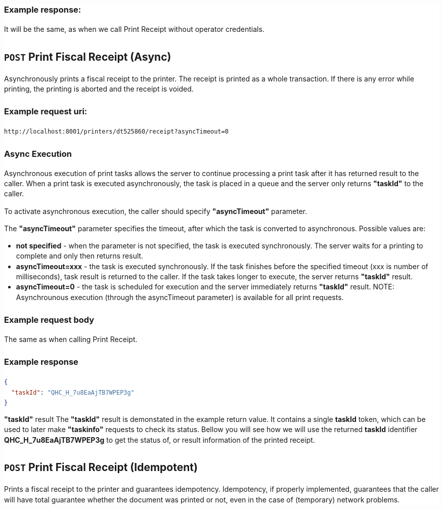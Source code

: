 ### Example response:  
It will be the same, as when we call Print Receipt without operator credentials.

## `POST` Print Fiscal Receipt (Async)
Asynchronously prints a fiscal receipt to the printer. The receipt is printed as a whole transaction. If there is any error while printing, the printing is aborted and the receipt is voided.

### Example request uri:
```
http://localhost:8001/printers/dt525860/receipt?asyncTimeout=0
```

### Async Execution
Asynchronous execution of print tasks allows the server to continue processing a print task after it has returned result to the caller. 
When a print task is executed asynchronously, the task is placed in a queue and the server only returns **"taskId"** to the caller.

To activate asynchronous execution, the caller should specify **"asyncTimeout"** parameter.

The **"asyncTimeout"** parameter specifies the timeout, after which the task is converted to asynchronous. Possible values are:
* **not specified** - when the parameter is not specified, the task is executed synchronously. The server waits for a printing to complete and only then returns result.
* **asyncTimeout=xxx** - the task is executed synchronously. If the task finishes before the specified timeout (xxx is number of milliseconds), task result is returned to the caller. If the task takes longer to execute, the server returns **"taskId"** result.
* **asyncTimeout=0** - the task is scheduled for execution and the server immediately returns **"taskId"** result.
NOTE: Asynchrounous execution (through the asyncTimeout parameter) is available for all print requests.

### Example request body
Тhe same as when calling Print Receipt.

### Example response 
```json
{
  "taskId": "QHC_H_7u8EaAjTB7WPEP3g"
}
```
**"taskId"** result
The **"taskId"** result is demonstated in the example return value. It contains a single **taskId** token, which can be used to later make **"taskinfo"** requests to check its status. Bellow you will see how we will use the returned **taskId** identifier **QHC_H_7u8EaAjTB7WPEP3g** to get the status of, or result information of the printed receipt.

## `POST` Print Fiscal Receipt (Idempotent)
Prints a fiscal receipt to the printer and guarantees idempotency.
Idempotency, if properly implemented, guarantees that the caller will have total guarantee whether the document was printed or not, even in the case of (temporary) network problems.
